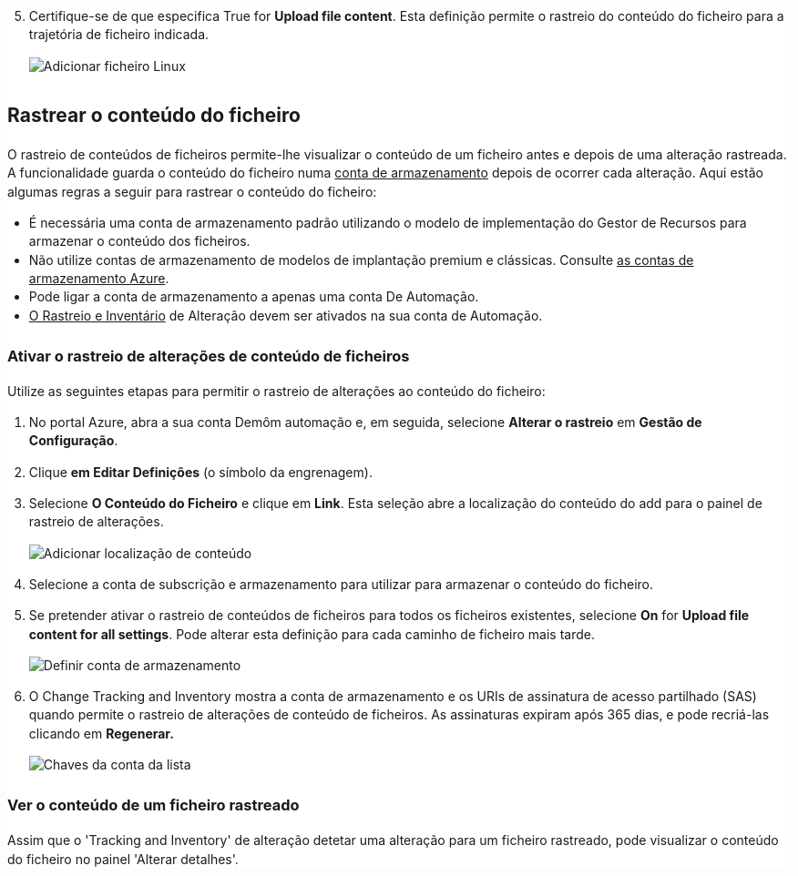 5. Certifique-se de que especifica True for **Upload file content**. Esta definição permite o rastreio do conteúdo do ficheiro para a trajetória de ficheiro indicada.

   ![Adicionar ficheiro Linux](./media/change-tracking-file-contents/add-linux-file.png)

## <a name="track-file-contents"></a>Rastrear o conteúdo do ficheiro

O rastreio de conteúdos de ficheiros permite-lhe visualizar o conteúdo de um ficheiro antes e depois de uma alteração rastreada. A funcionalidade guarda o conteúdo do ficheiro numa [conta de armazenamento](https://docs.microsoft.com/azure/storage/common/storage-account-overview) depois de ocorrer cada alteração. Aqui estão algumas regras a seguir para rastrear o conteúdo do ficheiro:

* É necessária uma conta de armazenamento padrão utilizando o modelo de implementação do Gestor de Recursos para armazenar o conteúdo dos ficheiros. 
* Não utilize contas de armazenamento de modelos de implantação premium e clássicas. Consulte [as contas de armazenamento Azure](../storage/common/storage-create-storage-account.md).
* Pode ligar a conta de armazenamento a apenas uma conta De Automação.
* [O Rastreio e Inventário](change-tracking.md) de Alteração devem ser ativados na sua conta de Automação.

### <a name="enable-tracking-for-file-content-changes"></a>Ativar o rastreio de alterações de conteúdo de ficheiros

Utilize as seguintes etapas para permitir o rastreio de alterações ao conteúdo do ficheiro:

1. No portal Azure, abra a sua conta Demôm automação e, em seguida, selecione **Alterar o rastreio** em **Gestão de Configuração**.
2. Clique **em Editar Definições** (o símbolo da engrenagem).
3. Selecione **O Conteúdo do Ficheiro** e clique em **Link**. Esta seleção abre a localização do conteúdo do add para o painel de rastreio de alterações.

   ![Adicionar localização de conteúdo](./media/change-tracking-file-contents/enable.png)

4. Selecione a conta de subscrição e armazenamento para utilizar para armazenar o conteúdo do ficheiro. 

5. Se pretender ativar o rastreio de conteúdos de ficheiros para todos os ficheiros existentes, selecione **On** for **Upload file content for all settings**. Pode alterar esta definição para cada caminho de ficheiro mais tarde.

   ![Definir conta de armazenamento](./media/change-tracking-file-contents/storage-account.png)

6. O Change Tracking and Inventory mostra a conta de armazenamento e os URIs de assinatura de acesso partilhado (SAS) quando permite o rastreio de alterações de conteúdo de ficheiros. As assinaturas expiram após 365 dias, e pode recriá-las clicando em **Regenerar.**

   ![Chaves da conta da lista](./media/change-tracking-file-contents/account-keys.png)

### <a name="view-the-contents-of-a-tracked-file"></a>Ver o conteúdo de um ficheiro rastreado

Assim que o 'Tracking and Inventory' de alteração detetar uma alteração para um ficheiro rastreado, pode visualizar o conteúdo do ficheiro no painel 'Alterar detalhes'.  
